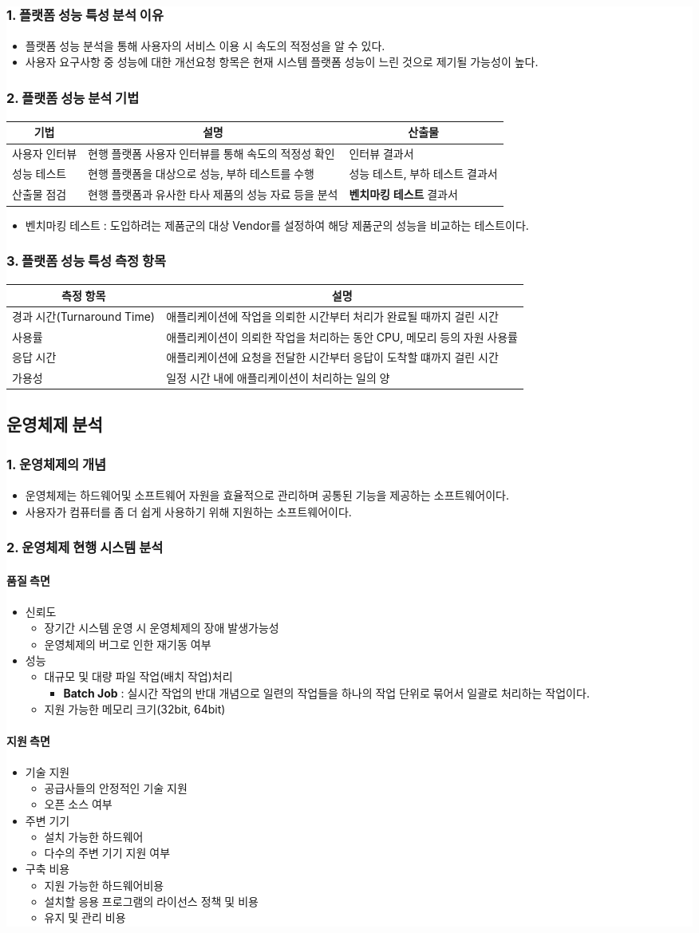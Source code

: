 ### 1. 플랫폼 성능 특성 분석 이유

- 플랫폼 성능 분석을 통해 사용자의 서비스 이용 시 속도의 적정성을 알 수 있다.
- 사용자 요구사항 중 성능에 대한 개선요청 항목은 현재 시스템 플랫폼 성능이 느린 것으로 제기될 가능성이 높다.

### 2. 플랫폼 성능 분석 기법

| 기법          | 설명                                                 | 산출물                          |
| ------------- | ---------------------------------------------------- | ------------------------------- |
| 사용자 인터뷰 | 현행 플랫폼 사용자 인터뷰를 통해 속도의 적정성 확인  | 인터뷰 결과서                   |
| 성능 테스트   | 현행 플랫폼을 대상으로 성능, 부하 테스트를 수행      | 성능 테스트, 부하 테스트 결과서 |
| 산출물 점검   | 현행 플랫폼과 유사한 타사 제품의 성능 자료 등을 분석 | **벤치마킹 테스트** 결과서      |

- 벤치마킹 테스트 : 도입하려는 제품군의 대상 Vendor를 설정하여 해당 제품군의 성능을 비교하는 테스트이다.

### 3. 플랫폼 성능 특성 측정 항목

| 측정 항목                  | 설명                                                                    |
| -------------------------- | ----------------------------------------------------------------------- |
| 경과 시간(Turnaround Time) | 애플리케이션에 작업을 의뢰한 시간부터 처리가 완료될 때까지 걸린 시간    |
| 사용률                     | 애플리케이션이 의뢰한 작업을 처리하는 동안 CPU, 메모리 등의 자원 사용률 |
| 응답 시간                  | 애플리케이션에 요청을 전달한 시간부터 응답이 도착할 떄까지 걸린 시간    |
| 가용성                     | 일정 시간 내에 애플리케이션이 처리하는 일의 양                          |

## 운영체제 분석

### 1. 운영체제의 개념

- 운영체제는 하드웨어및 소프트웨어 자원을 효율적으로 관리하며 공통된 기능을 제공하는 소프트웨어이다.
- 사용자가 컴퓨터를 좀 더 쉽게 사용하기 위해 지원하는 소프트웨어이다.

### 2. 운영체제 현행 시스템 분석

#### 품질 측면

- 신뢰도
  - 장기간 시스템 운영 시 운영체제의 장애 발생가능성
  - 운영체제의 버그로 인한 재기동 여부
- 성능
  - 대규모 및 대량 파일 작업(배치 작업)처리
    - **Batch Job** : 실시간 작업의 반대 개념으로 일련의 작업들을 하나의 작업 단위로 묶어서 일괄로 처리하는 작업이다.
  - 지원 가능한 메모리 크기(32bit, 64bit)

#### 지원 측면

- 기술 지원
  - 공급사들의 안정적인 기술 지원
  - 오픈 소스 여부
- 주변 기기
  - 설치 가능한 하드웨어
  - 다수의 주변 기기 지원 여부
- 구축 비용
  - 지원 가능한 하드웨어비용
  - 설치할 응용 프로그램의 라이선스 정책 및 비용
  - 유지 및 관리 비용
